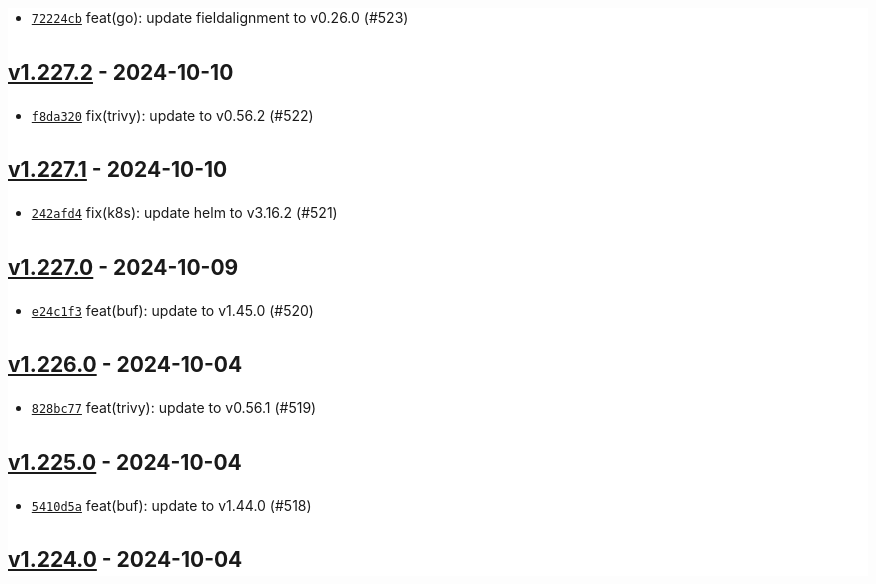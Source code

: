 - [`72224cb`](https://github.com/alexfalkowski/docker/commit/72224cb0d0a369a1a19cbe274e08a00bef342119) feat(go): update fieldalignment to v0.26.0 (#523)

## [v1.227.2](https://github.com/alexfalkowski/docker/releases/tag/v1.227.2) - 2024-10-10

- [`f8da320`](https://github.com/alexfalkowski/docker/commit/f8da320d9c026815d0f51e8fcb789c364170aa22) fix(trivy): update to v0.56.2 (#522)

## [v1.227.1](https://github.com/alexfalkowski/docker/releases/tag/v1.227.1) - 2024-10-10

- [`242afd4`](https://github.com/alexfalkowski/docker/commit/242afd4ed7d3e64555204f25c60798ab24addf60) fix(k8s): update helm to v3.16.2 (#521)

## [v1.227.0](https://github.com/alexfalkowski/docker/releases/tag/v1.227.0) - 2024-10-09

- [`e24c1f3`](https://github.com/alexfalkowski/docker/commit/e24c1f3e2904a735e8faa2e3f6a3ddfee9fdd3b2) feat(buf): update to v1.45.0 (#520)

## [v1.226.0](https://github.com/alexfalkowski/docker/releases/tag/v1.226.0) - 2024-10-04

- [`828bc77`](https://github.com/alexfalkowski/docker/commit/828bc77f7c617ceb6f5adb9dc6caf38bb85ea3bb) feat(trivy): update to v0.56.1 (#519)

## [v1.225.0](https://github.com/alexfalkowski/docker/releases/tag/v1.225.0) - 2024-10-04

- [`5410d5a`](https://github.com/alexfalkowski/docker/commit/5410d5abd8c0fddf1cfed7853b6da3373738941e) feat(buf): update to v1.44.0 (#518)

## [v1.224.0](https://github.com/alexfalkowski/docker/releases/tag/v1.224.0) - 2024-10-04

